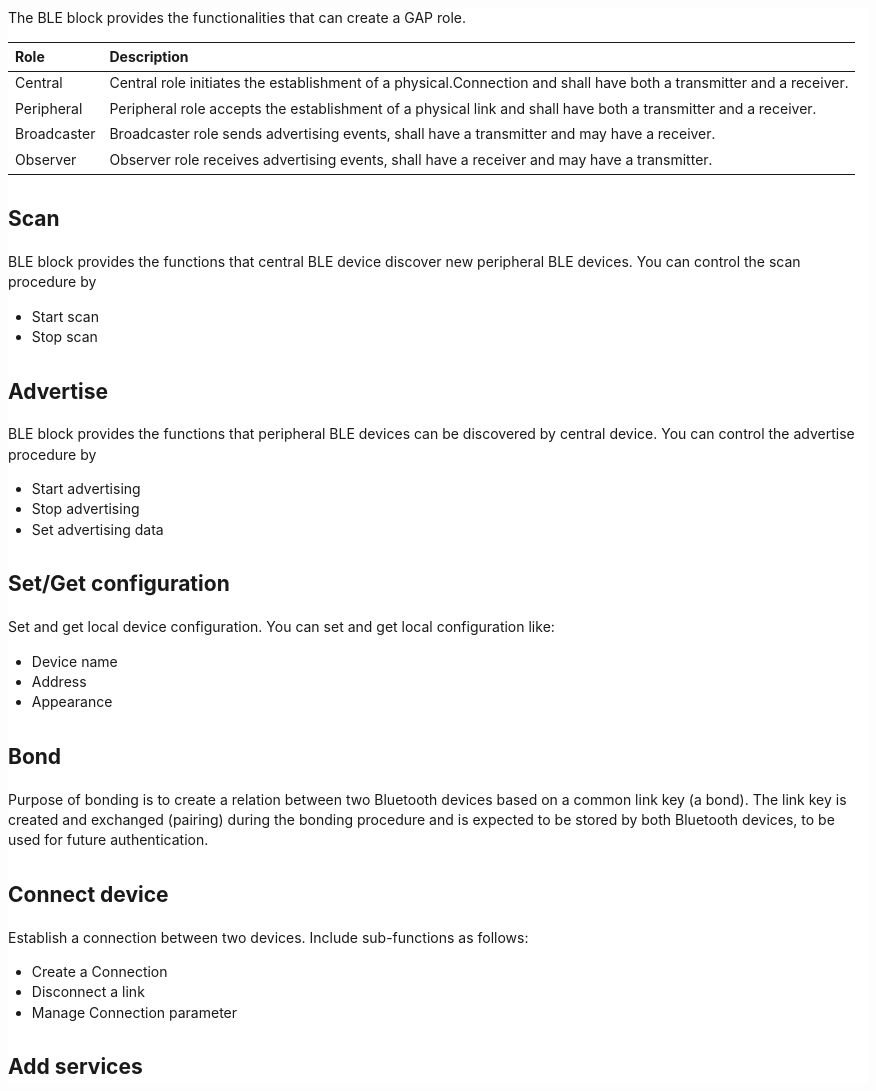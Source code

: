 The BLE block provides the functionalities that can create a GAP role.

|Role   |Description|
|:------|:-------------------------|
|Central|Central role initiates the establishment of a physical.Connection and shall have both a transmitter and a receiver.|
|Peripheral|Peripheral role accepts the establishment of a physical link and shall have both a transmitter and a receiver.|
|Broadcaster|Broadcaster role sends advertising events, shall have a transmitter and may have a receiver.|
|Observer|Observer role receives advertising events, shall have a receiver and may have a transmitter.|


## Scan

BLE block provides the functions that central BLE device discover new peripheral BLE devices.
You can control the scan procedure by 
- Start scan
- Stop scan

## Advertise

BLE block provides the functions that peripheral BLE devices can be discovered by central device.
You can control the advertise procedure by

- Start advertising
- Stop advertising
- Set advertising data

## Set/Get configuration

Set and get local device configuration. You can set and get local configuration like:
- Device name
- Address
- Appearance

## Bond

Purpose of bonding is to create a relation between two Bluetooth devices based on a common link key (a bond). 
The link key is created and exchanged (pairing) during the bonding procedure and is expected to be stored by both Bluetooth devices, to be used for future authentication.

## Connect device

Establish a connection between two devices. Include sub-functions as follows:
- Create a Connection
- Disconnect a link
- Manage Connection parameter

## Add services
